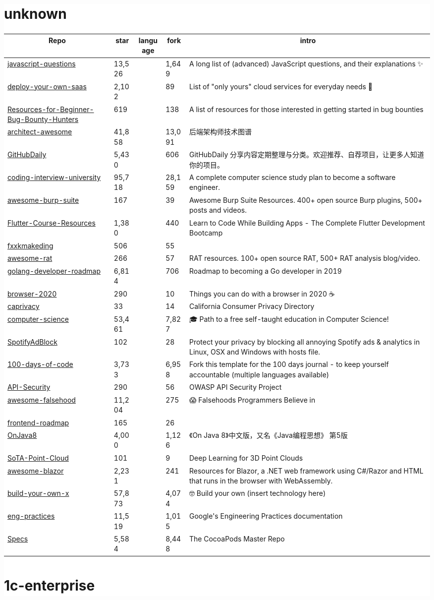 
# unknown

Repo|star|language|fork|intro
-|-|-|-|-
[javascript-questions](https://github.com/lydiahallie/javascript-questions)|13,526||1,649|A long list of (advanced) JavaScript questions, and their explanations ✨
[deploy-your-own-saas](https://github.com/Atarity/deploy-your-own-saas)|2,102||89|List of "only yours" cloud services for everyday needs 🏴
[Resources-for-Beginner-Bug-Bounty-Hunters](https://github.com/nahamsec/Resources-for-Beginner-Bug-Bounty-Hunters)|619||138|A list of resources for those interested in getting started in bug bounties
[architect-awesome](https://github.com/xingshaocheng/architect-awesome)|41,858||13,091|后端架构师技术图谱
[GitHubDaily](https://github.com/GitHubDaily/GitHubDaily)|5,430||606|GitHubDaily 分享内容定期整理与分类。欢迎推荐、自荐项目，让更多人知道你的项目。
[coding-interview-university](https://github.com/jwasham/coding-interview-university)|95,718||28,159|A complete computer science study plan to become a software engineer.
[awesome-burp-suite](https://github.com/alphaSeclab/awesome-burp-suite)|167||39|Awesome Burp Suite Resources. 400+ open source Burp plugins, 500+ posts and videos.
[Flutter-Course-Resources](https://github.com/londonappbrewery/Flutter-Course-Resources)|1,380||440|Learn to Code While Building Apps - The Complete Flutter Development Bootcamp
[fxxkmakeding](https://github.com/xyjoey/fxxkmakeding)|506||55|
[awesome-rat](https://github.com/alphaSeclab/awesome-rat)|266||57|RAT resources. 100+ open source RAT, 500+ RAT analysis blog/video.
[golang-developer-roadmap](https://github.com/Alikhll/golang-developer-roadmap)|6,814||706|Roadmap to becoming a Go developer in 2019
[browser-2020](https://github.com/luruke/browser-2020)|290||10|Things you can do with a browser in 2020 ☕️
[caprivacy](https://github.com/caprivacy/caprivacy)|33||14|California Consumer Privacy Directory
[computer-science](https://github.com/ossu/computer-science)|53,461||7,827|🎓 Path to a free self-taught education in Computer Science!
[SpotifyAdBlock](https://github.com/x0uid/SpotifyAdBlock)|102||28|Protect your privacy by blocking all annoying Spotify ads & analytics in Linux, OSX and Windows with hosts file.
[100-days-of-code](https://github.com/kallaway/100-days-of-code)|3,733||6,958|Fork this template for the 100 days journal - to keep yourself accountable (multiple languages available)
[API-Security](https://github.com/OWASP/API-Security)|290||56|OWASP API Security Project
[awesome-falsehood](https://github.com/kdeldycke/awesome-falsehood)|11,204||275|😱 Falsehoods Programmers Believe in
[frontend-roadmap](https://github.com/helloroman/frontend-roadmap)|165||26|
[OnJava8](https://github.com/LingCoder/OnJava8)|4,000||1,126|《On Java 8》中文版，又名《Java编程思想》 第5版
[SoTA-Point-Cloud](https://github.com/QingyongHu/SoTA-Point-Cloud)|101||9|Deep Learning for 3D Point Clouds
[awesome-blazor](https://github.com/AdrienTorris/awesome-blazor)|2,231||241|Resources for Blazor, a .NET web framework using C#/Razor and HTML that runs in the browser with WebAssembly.
[build-your-own-x](https://github.com/danistefanovic/build-your-own-x)|57,873||4,074|🤓 Build your own (insert technology here)
[eng-practices](https://github.com/google/eng-practices)|11,519||1,015|Google's Engineering Practices documentation
[Specs](https://github.com/CocoaPods/Specs)|5,584||8,448|The CocoaPods Master Repo


# 1c-enterprise
